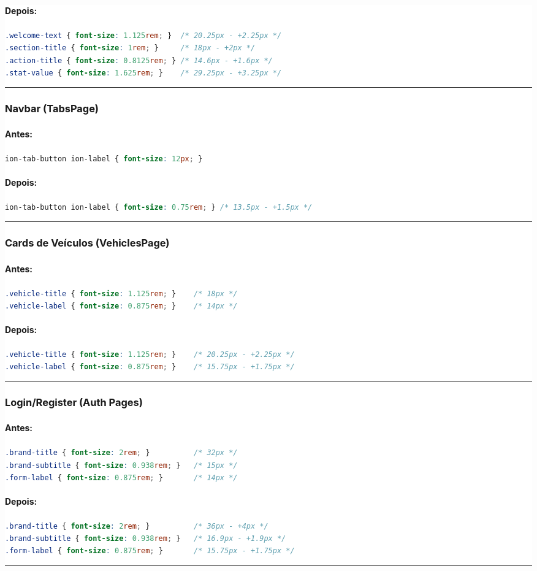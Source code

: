 #### Depois:
```css
.welcome-text { font-size: 1.125rem; }  /* 20.25px - +2.25px */
.section-title { font-size: 1rem; }     /* 18px - +2px */
.action-title { font-size: 0.8125rem; } /* 14.6px - +1.6px */
.stat-value { font-size: 1.625rem; }    /* 29.25px - +3.25px */
```

---

### Navbar (TabsPage)

#### Antes:
```css
ion-tab-button ion-label { font-size: 12px; }
```

#### Depois:
```css
ion-tab-button ion-label { font-size: 0.75rem; } /* 13.5px - +1.5px */
```

---

### Cards de Veículos (VehiclesPage)

#### Antes:
```css
.vehicle-title { font-size: 1.125rem; }    /* 18px */
.vehicle-label { font-size: 0.875rem; }    /* 14px */
```

#### Depois:
```css
.vehicle-title { font-size: 1.125rem; }    /* 20.25px - +2.25px */
.vehicle-label { font-size: 0.875rem; }    /* 15.75px - +1.75px */
```

---

### Login/Register (Auth Pages)

#### Antes:
```css
.brand-title { font-size: 2rem; }          /* 32px */
.brand-subtitle { font-size: 0.938rem; }   /* 15px */
.form-label { font-size: 0.875rem; }       /* 14px */
```

#### Depois:
```css
.brand-title { font-size: 2rem; }          /* 36px - +4px */
.brand-subtitle { font-size: 0.938rem; }   /* 16.9px - +1.9px */
.form-label { font-size: 0.875rem; }       /* 15.75px - +1.75px */
```

---